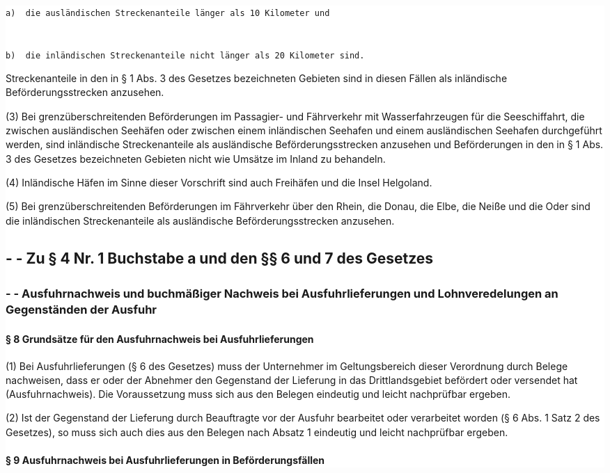     a)  die ausländischen Streckenanteile länger als 10 Kilometer und


    b)  die inländischen Streckenanteile nicht länger als 20 Kilometer sind.






Streckenanteile in den in § 1 Abs. 3 des Gesetzes bezeichneten
Gebieten sind in diesen Fällen als inländische Beförderungsstrecken
anzusehen.

(3) Bei grenzüberschreitenden Beförderungen im Passagier- und
Fährverkehr mit Wasserfahrzeugen für die Seeschiffahrt, die zwischen
ausländischen Seehäfen oder zwischen einem inländischen Seehafen und
einem ausländischen Seehafen durchgeführt werden, sind inländische
Streckenanteile als ausländische Beförderungsstrecken anzusehen und
Beförderungen in den in § 1 Abs. 3 des Gesetzes bezeichneten Gebieten
nicht wie Umsätze im Inland zu behandeln.

(4) Inländische Häfen im Sinne dieser Vorschrift sind auch Freihäfen
und die Insel Helgoland.

(5) Bei grenzüberschreitenden Beförderungen im Fährverkehr über den
Rhein, die Donau, die Elbe, die Neiße und die Oder sind die
inländischen Streckenanteile als ausländische Beförderungsstrecken
anzusehen.


## - - Zu § 4 Nr. 1 Buchstabe a und den §§ 6 und 7 des Gesetzes



### - - Ausfuhrnachweis und buchmäßiger Nachweis bei Ausfuhrlieferungen und Lohnveredelungen an Gegenständen der Ausfuhr



#### § 8 Grundsätze für den Ausfuhrnachweis bei Ausfuhrlieferungen

(1) Bei Ausfuhrlieferungen (§ 6 des Gesetzes) muss der Unternehmer im
Geltungsbereich dieser Verordnung durch Belege nachweisen, dass er
oder der Abnehmer den Gegenstand der Lieferung in das Drittlandsgebiet
befördert oder versendet hat (Ausfuhrnachweis). Die Voraussetzung muss
sich aus den Belegen eindeutig und leicht nachprüfbar ergeben.

(2) Ist der Gegenstand der Lieferung durch Beauftragte vor der Ausfuhr
bearbeitet oder verarbeitet worden (§ 6 Abs. 1 Satz 2 des Gesetzes),
so muss sich auch dies aus den Belegen nach Absatz 1 eindeutig und
leicht nachprüfbar ergeben.


#### § 9 Ausfuhrnachweis bei Ausfuhrlieferungen in Beförderungsfällen
